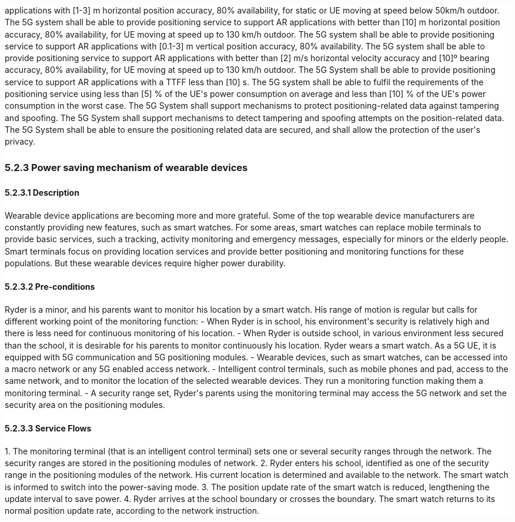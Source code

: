 applications with [1-3] m horizontal position accuracy, 80% availability, for
static or UE moving at speed below 50km/h outdoor.
The 5G system shall be able to provide positioning service to support AR
applications with better than [10] m horizontal position accuracy, 80%
availability, for UE moving at speed up to 130 km/h outdoor.
The 5G system shall be able to provide positioning service to support AR
applications with [0.1-3] m vertical position accuracy, 80% availability.
The 5G system shall be able to provide positioning service to support AR
applications with better than [2] m/s horizontal velocity accuracy and [10]º
bearing accuracy, 80% availability, for UE moving at speed up to 130 km/h
outdoor.
The 5G System shall be able to provide positioning service to support AR
applications with a TTFF less than [10] s.
The 5G system shall be able to fulfil the requirements of the positioning
service using less than [5] % of the UE's power consumption on average and
less than [10] % of the UE's power consumption in the worst case.
The 5G System shall support mechanisms to protect positioning-related data
against tampering and spoofing.
The 5G System shall support mechanisms to detect tampering and spoofing
attempts on the position-related data.
The 5G System shall be able to ensure the positioning related data are
secured, and shall allow the protection of the user's privacy.
### 5.2.3 Power saving mechanism of wearable devices
#### 5.2.3.1 Description
Wearable device applications are becoming more and more grateful. Some of the
top wearable device manufacturers are constantly providing new features, such
as smart watches. For some areas, smart watches can replace mobile terminals
to provide basic services, such a tracking, activity monitoring and emergency
messages, especially for minors or the elderly people. Smart terminals focus
on providing location services and provide better positioning and monitoring
functions for these populations. But these wearable devices require higher
power durability.
#### 5.2.3.2 Pre-conditions
Ryder is a minor, and his parents want to monitor his location by a smart
watch. His range of motion is regular but calls for different working point of
the monitoring function:
\- When Ryder is in school, his environment's security is relatively high and
there is less need for continuous monitoring of his location.
\- When Ryder is outside school, in various environment less secured than the
school, it is desirable for his parents to monitor continuously his location.
Ryder wears a smart watch. As a 5G UE, it is equipped with 5G communication
and 5G positioning modules.
\- Wearable devices, such as smart watches, can be accessed into a macro
network or any 5G enabled access network.
\- Intelligent control terminals, such as mobile phones and pad, access to the
same network, and to monitor the location of the selected wearable devices.
They run a monitoring function making them a monitoring terminal.
\- A security range set, Ryder's parents using the monitoring terminal may
access the 5G network and set the security area on the positioning modules.
#### 5.2.3.3 Service Flows
1\. The monitoring terminal (that is an intelligent control terminal) sets one
or several security ranges through the network. The security ranges are stored
in the positioning modules of network.
2\. Ryder enters his school, identified as one of the security range in the
positioning modules of the network. His current location is determined and
available to the network. The smart watch is informed to switch into the
power-saving mode.
3\. The position update rate of the smart watch is reduced, lengthening the
update interval to save power.
4\. Ryder arrives at the school boundary or crosses the boundary. The smart
watch returns to its normal position update rate, according to the network
instruction.